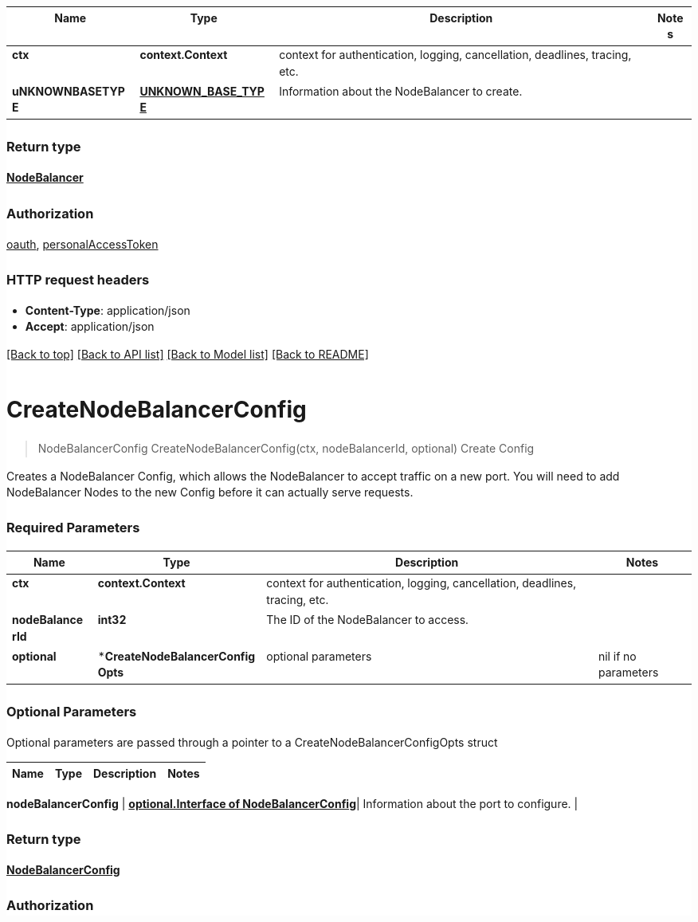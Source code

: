 Name | Type | Description  | Notes
------------- | ------------- | ------------- | -------------
 **ctx** | **context.Context** | context for authentication, logging, cancellation, deadlines, tracing, etc.
  **uNKNOWNBASETYPE** | [**UNKNOWN_BASE_TYPE**](UNKNOWN_BASE_TYPE.md)| Information about the NodeBalancer to create. | 

### Return type

[**NodeBalancer**](NodeBalancer.md)

### Authorization

[oauth](../README.md#oauth), [personalAccessToken](../README.md#personalAccessToken)

### HTTP request headers

 - **Content-Type**: application/json
 - **Accept**: application/json

[[Back to top]](#) [[Back to API list]](../README.md#documentation-for-api-endpoints) [[Back to Model list]](../README.md#documentation-for-models) [[Back to README]](../README.md)

# **CreateNodeBalancerConfig**
> NodeBalancerConfig CreateNodeBalancerConfig(ctx, nodeBalancerId, optional)
Create Config

Creates a NodeBalancer Config, which allows the NodeBalancer to accept traffic on a new port. You will need to add NodeBalancer Nodes to the new Config before it can actually serve requests. 

### Required Parameters

Name | Type | Description  | Notes
------------- | ------------- | ------------- | -------------
 **ctx** | **context.Context** | context for authentication, logging, cancellation, deadlines, tracing, etc.
  **nodeBalancerId** | **int32**| The ID of the NodeBalancer to access. | 
 **optional** | ***CreateNodeBalancerConfigOpts** | optional parameters | nil if no parameters

### Optional Parameters
Optional parameters are passed through a pointer to a CreateNodeBalancerConfigOpts struct

Name | Type | Description  | Notes
------------- | ------------- | ------------- | -------------

 **nodeBalancerConfig** | [**optional.Interface of NodeBalancerConfig**](NodeBalancerConfig.md)| Information about the port to configure. | 

### Return type

[**NodeBalancerConfig**](NodeBalancerConfig.md)

### Authorization
